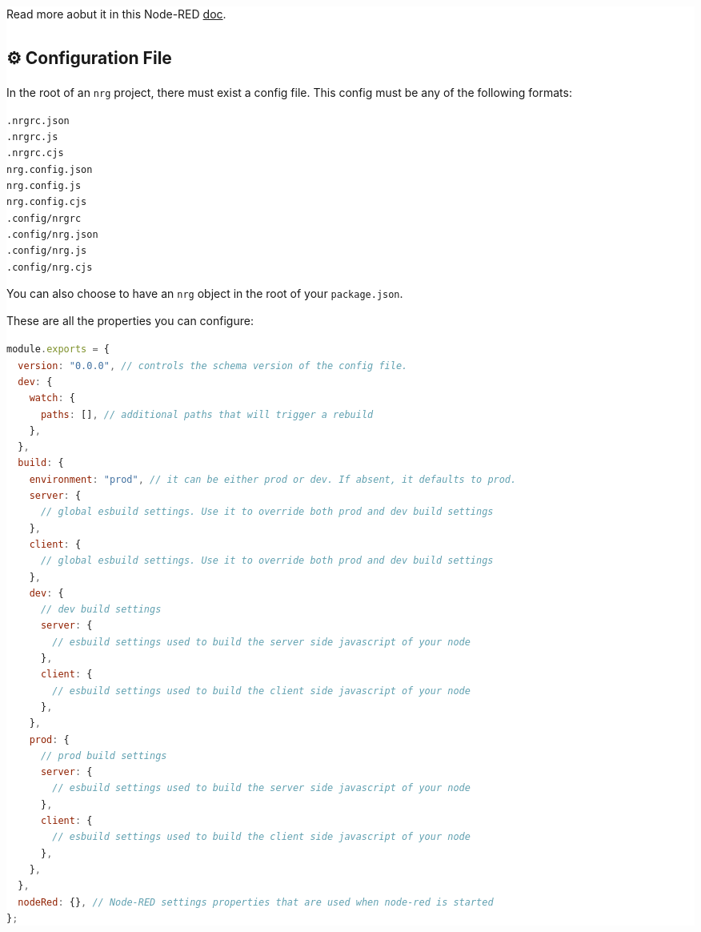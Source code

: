 Read more aobut it in this Node-RED [doc](https://nodered.org/docs/creating-nodes/context).

## ⚙️ Configuration File

In the root of an `nrg` project, there must exist a config file. This config must be any of the following formats:

```base
.nrgrc.json
.nrgrc.js
.nrgrc.cjs
nrg.config.json
nrg.config.js
nrg.config.cjs
.config/nrgrc
.config/nrg.json
.config/nrg.js
.config/nrg.cjs
```

You can also choose to have an `nrg` object in the root of your `package.json`.

These are all the properties you can configure:

```js
module.exports = {
  version: "0.0.0", // controls the schema version of the config file.
  dev: {
    watch: {
      paths: [], // additional paths that will trigger a rebuild
    },
  },
  build: {
    environment: "prod", // it can be either prod or dev. If absent, it defaults to prod.
    server: {
      // global esbuild settings. Use it to override both prod and dev build settings
    },
    client: {
      // global esbuild settings. Use it to override both prod and dev build settings
    },
    dev: {
      // dev build settings
      server: {
        // esbuild settings used to build the server side javascript of your node
      },
      client: {
        // esbuild settings used to build the client side javascript of your node
      },
    },
    prod: {
      // prod build settings
      server: {
        // esbuild settings used to build the server side javascript of your node
      },
      client: {
        // esbuild settings used to build the client side javascript of your node
      },
    },
  },
  nodeRed: {}, // Node-RED settings properties that are used when node-red is started
};
```
